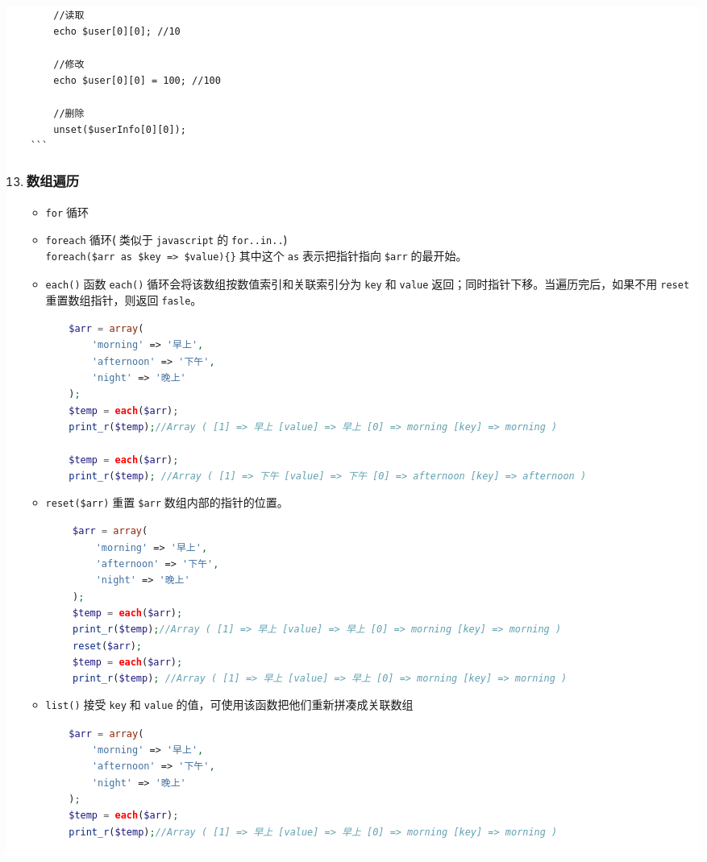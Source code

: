             //读取
            echo $user[0][0]; //10

            //修改
            echo $user[0][0] = 100; //100

            //删除
            unset($userInfo[0][0]);
        ```

13. ### 数组遍历
    - `for` 循环
    - `foreach` 循环( 类似于 `javascript` 的 `for..in..`)  
        `foreach($arr as $key => $value){}` 其中这个 `as` 表示把指针指向 `$arr` 的最开始。
    - `each()` 函数
        `each()` 循环会将该数组按数值索引和关联索引分为 `key` 和 `value` 返回；同时指针下移。当遍历完后，如果不用 `reset` 重置数组指针，则返回 `fasle`。

        ```php
            $arr = array(
                'morning' => '早上',
                'afternoon' => '下午',
                'night' => '晚上'
            );
            $temp = each($arr);
            print_r($temp);//Array ( [1] => 早上 [value] => 早上 [0] => morning [key] => morning ) 

            $temp = each($arr);
            print_r($temp); //Array ( [1] => 下午 [value] => 下午 [0] => afternoon [key] => afternoon ) 
        ```

    - `reset($arr)`
        重置 `$arr` 数组内部的指针的位置。

    ```php
            $arr = array(
                'morning' => '早上',
                'afternoon' => '下午',
                'night' => '晚上'
            );
            $temp = each($arr);
            print_r($temp);//Array ( [1] => 早上 [value] => 早上 [0] => morning [key] => morning ) 
            reset($arr);
            $temp = each($arr);
            print_r($temp); //Array ( [1] => 早上 [value] => 早上 [0] => morning [key] => morning )
    ```

    - `list()`
        接受 `key` 和 `value` 的值，可使用该函数把他们重新拼凑成关联数组

        ```php
            $arr = array(
                'morning' => '早上',
                'afternoon' => '下午',
                'night' => '晚上'
            );
            $temp = each($arr);
            print_r($temp);//Array ( [1] => 早上 [value] => 早上 [0] => morning [key] => morning ) 
            